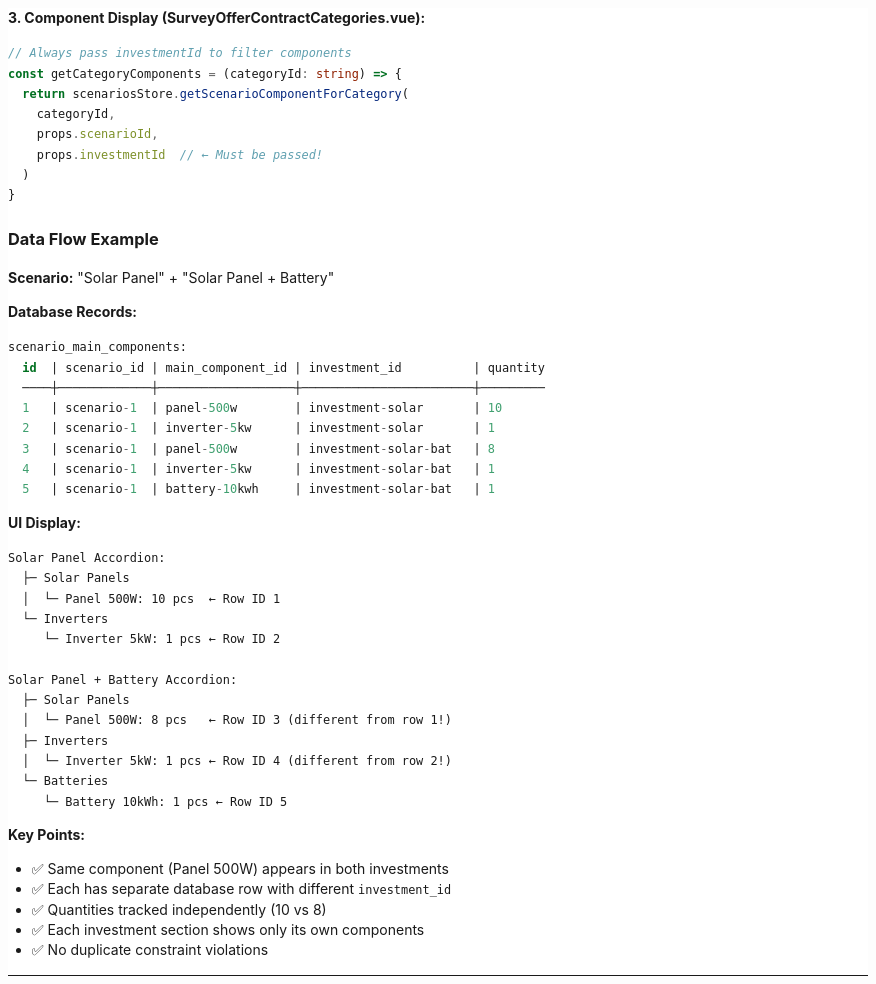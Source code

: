 ```typescript
```

**3. Component Display (SurveyOfferContractCategories.vue):**
```typescript
// Always pass investmentId to filter components
const getCategoryComponents = (categoryId: string) => {
  return scenariosStore.getScenarioComponentForCategory(
    categoryId,
    props.scenarioId,
    props.investmentId  // ← Must be passed!
  )
}
```

### Data Flow Example

**Scenario:** "Solar Panel" + "Solar Panel + Battery"

**Database Records:**
```sql
scenario_main_components:
  id  | scenario_id | main_component_id | investment_id          | quantity
  ────┼─────────────┼───────────────────┼────────────────────────┼─────────
  1   | scenario-1  | panel-500w        | investment-solar       | 10
  2   | scenario-1  | inverter-5kw      | investment-solar       | 1
  3   | scenario-1  | panel-500w        | investment-solar-bat   | 8
  4   | scenario-1  | inverter-5kw      | investment-solar-bat   | 1
  5   | scenario-1  | battery-10kwh     | investment-solar-bat   | 1
```

**UI Display:**

```
Solar Panel Accordion:
  ├─ Solar Panels
  │  └─ Panel 500W: 10 pcs  ← Row ID 1
  └─ Inverters
     └─ Inverter 5kW: 1 pcs ← Row ID 2

Solar Panel + Battery Accordion:
  ├─ Solar Panels
  │  └─ Panel 500W: 8 pcs   ← Row ID 3 (different from row 1!)
  ├─ Inverters
  │  └─ Inverter 5kW: 1 pcs ← Row ID 4 (different from row 2!)
  └─ Batteries
     └─ Battery 10kWh: 1 pcs ← Row ID 5
```

**Key Points:**
- ✅ Same component (Panel 500W) appears in both investments
- ✅ Each has separate database row with different `investment_id`
- ✅ Quantities tracked independently (10 vs 8)
- ✅ Each investment section shows only its own components
- ✅ No duplicate constraint violations

---